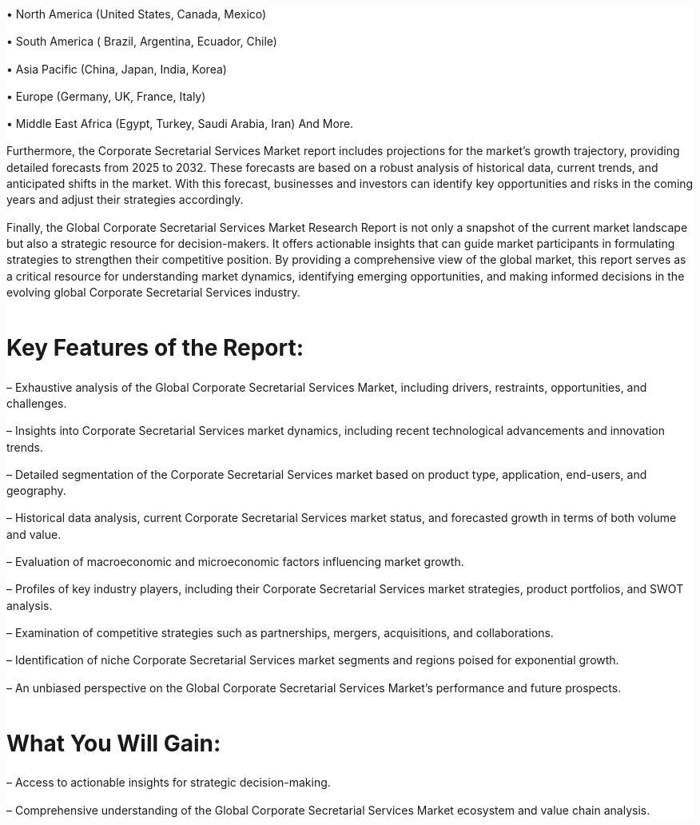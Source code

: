 • North America (United States, Canada, Mexico)

• South America ( Brazil, Argentina, Ecuador, Chile)

• Asia Pacific (China, Japan, India, Korea)

• Europe (Germany, UK, France, Italy)

• Middle East Africa (Egypt, Turkey, Saudi Arabia, Iran) And More.

Furthermore, the Corporate Secretarial Services Market report includes projections for the market’s growth trajectory, providing detailed forecasts from 2025 to 2032. These forecasts are based on a robust analysis of historical data, current trends, and anticipated shifts in the market. With this forecast, businesses and investors can identify key opportunities and risks in the coming years and adjust their strategies accordingly.

Finally, the Global Corporate Secretarial Services Market Research Report is not only a snapshot of the current market landscape but also a strategic resource for decision-makers. It offers actionable insights that can guide market participants in formulating strategies to strengthen their competitive position. By providing a comprehensive view of the global market, this report serves as a critical resource for understanding market dynamics, identifying emerging opportunities, and making informed decisions in the evolving global Corporate Secretarial Services industry.

# <strong>Key Features of the Report:</strong>

– Exhaustive analysis of the Global Corporate Secretarial Services Market, including drivers, restraints, opportunities, and challenges.

– Insights into Corporate Secretarial Services market dynamics, including recent technological advancements and innovation trends.

– Detailed segmentation of the Corporate Secretarial Services market based on product type, application, end-users, and geography.

– Historical data analysis, current Corporate Secretarial Services market status, and forecasted growth in terms of both volume and value.

– Evaluation of macroeconomic and microeconomic factors influencing market growth.

– Profiles of key industry players, including their Corporate Secretarial Services market strategies, product portfolios, and SWOT analysis.

– Examination of competitive strategies such as partnerships, mergers, acquisitions, and collaborations.

– Identification of niche Corporate Secretarial Services market segments and regions poised for exponential growth.

– An unbiased perspective on the Global Corporate Secretarial Services Market’s performance and future prospects.

# <strong>What You Will Gain:</strong>

– Access to actionable insights for strategic decision-making.

– Comprehensive understanding of the Global Corporate Secretarial Services Market ecosystem and value chain analysis.
